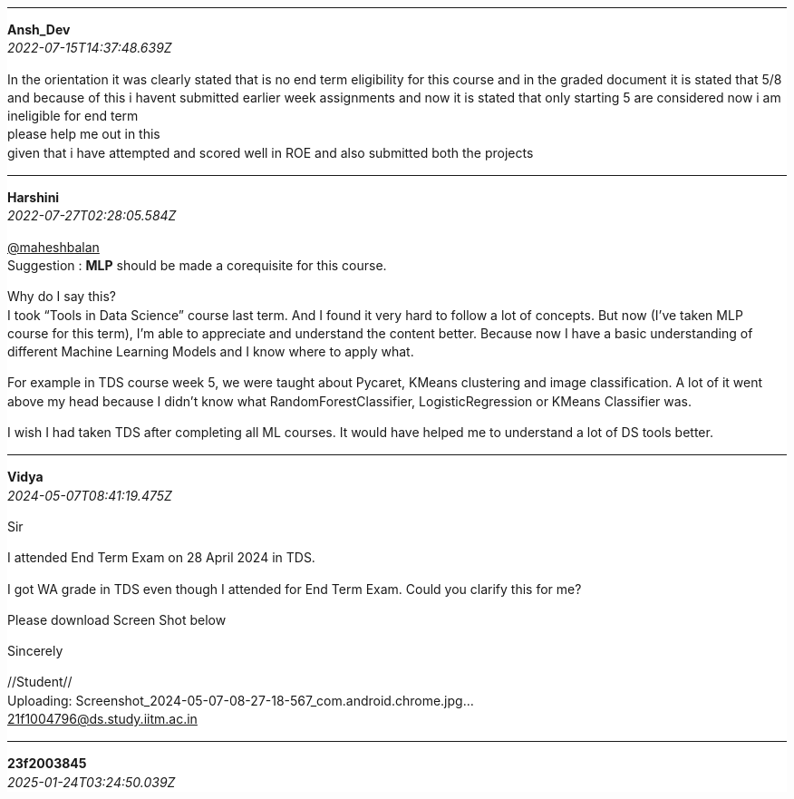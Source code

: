 


---
**Ansh_Dev**  
*2022-07-15T14:37:48.639Z*


In the orientation it was clearly stated that is no end term eligibility for this course and in the graded document it is stated that 5/8 and because of this i havent submitted earlier week assignments and now it is stated that only starting 5 are considered now i am ineligible for end term  
please help me out in this  
given that i have attempted and scored well in ROE and also submitted both the projects




---
**Harshini**  
*2022-07-27T02:28:05.584Z*


[@maheshbalan](/u/maheshbalan)  
Suggestion : **MLP** should be made a corequisite for this course.

Why do I say this?  
I took “Tools in Data Science” course last term. And I found it very hard to follow a lot of concepts. But now (I’ve taken MLP course for this term), I’m able to appreciate and understand the content better. Because now I have a basic understanding of different Machine Learning Models and I know where to apply what.

For example in TDS course week 5, we were taught about Pycaret, KMeans clustering and image classification. A lot of it went above my head because I didn’t know what RandomForestClassifier, LogisticRegression or KMeans Classifier was.

I wish I had taken TDS after completing all ML courses. It would have helped me to understand a lot of DS tools better.




---
**Vidya**  
*2024-05-07T08:41:19.475Z*


Sir

I attended End Term Exam on 28 April 2024 in TDS.

I got WA grade in TDS even though I attended for End Term Exam. Could you clarify this for me?

Please download Screen Shot below

Sincerely

//Student//  
Uploading: Screenshot_2024-05-07-08-27-18-567_com.android.chrome.jpg…  
[21f1004796@ds.study.iitm.ac.in](mailto:21f1004796@ds.study.iitm.ac.in)




---
**23f2003845**  
*2025-01-24T03:24:50.039Z*
